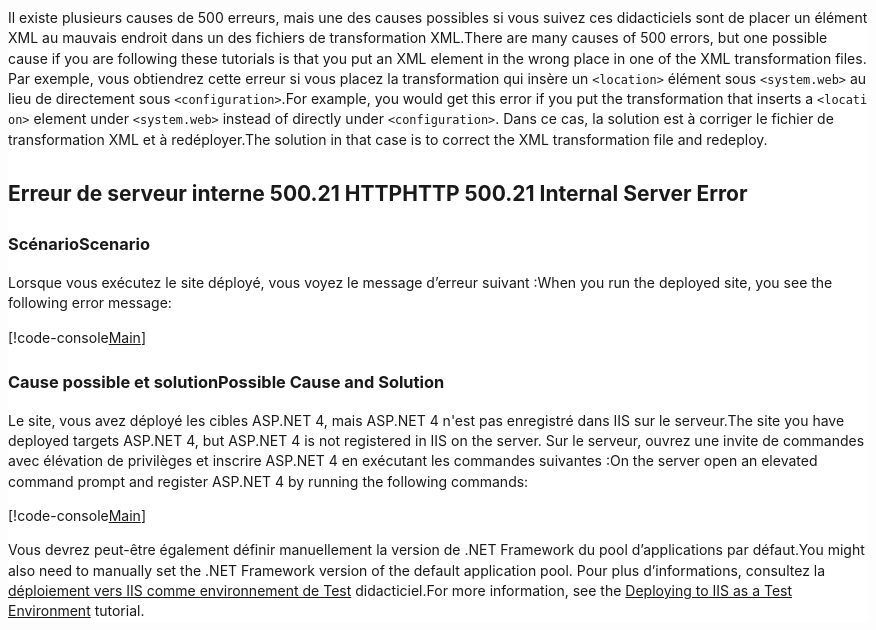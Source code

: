 <span data-ttu-id="d8d5e-169">Il existe plusieurs causes de 500 erreurs, mais une des causes possibles si vous suivez ces didacticiels sont de placer un élément XML au mauvais endroit dans un des fichiers de transformation XML.</span><span class="sxs-lookup"><span data-stu-id="d8d5e-169">There are many causes of 500 errors, but one possible cause if you are following these tutorials is that you put an XML element in the wrong place in one of the XML transformation files.</span></span> <span data-ttu-id="d8d5e-170">Par exemple, vous obtiendrez cette erreur si vous placez la transformation qui insère un `<location>` élément sous `<system.web>` au lieu de directement sous `<configuration>`.</span><span class="sxs-lookup"><span data-stu-id="d8d5e-170">For example, you would get this error if you put the transformation that inserts a `<location>` element under `<system.web>` instead of directly under `<configuration>`.</span></span> <span data-ttu-id="d8d5e-171">Dans ce cas, la solution est à corriger le fichier de transformation XML et à redéployer.</span><span class="sxs-lookup"><span data-stu-id="d8d5e-171">The solution in that case is to correct the XML transformation file and redeploy.</span></span>

## <a name="http-50021-internal-server-error"></a><span data-ttu-id="d8d5e-172">Erreur de serveur interne 500.21 HTTP</span><span class="sxs-lookup"><span data-stu-id="d8d5e-172">HTTP 500.21 Internal Server Error</span></span>

### <a name="scenario"></a><span data-ttu-id="d8d5e-173">Scénario</span><span class="sxs-lookup"><span data-stu-id="d8d5e-173">Scenario</span></span>

<span data-ttu-id="d8d5e-174">Lorsque vous exécutez le site déployé, vous voyez le message d’erreur suivant :</span><span class="sxs-lookup"><span data-stu-id="d8d5e-174">When you run the deployed site, you see the following error message:</span></span>

[!code-console[Main](deployment-to-a-hosting-provider-creating-and-installing-deployment-packages-12-of-12/samples/sample12.cmd)]

### <a name="possible-cause-and-solution"></a><span data-ttu-id="d8d5e-175">Cause possible et solution</span><span class="sxs-lookup"><span data-stu-id="d8d5e-175">Possible Cause and Solution</span></span>

<span data-ttu-id="d8d5e-176">Le site, vous avez déployé les cibles ASP.NET 4, mais ASP.NET 4 n'est pas enregistré dans IIS sur le serveur.</span><span class="sxs-lookup"><span data-stu-id="d8d5e-176">The site you have deployed targets ASP.NET 4, but ASP.NET 4 is not registered in IIS on the server.</span></span> <span data-ttu-id="d8d5e-177">Sur le serveur, ouvrez une invite de commandes avec élévation de privilèges et inscrire ASP.NET 4 en exécutant les commandes suivantes :</span><span class="sxs-lookup"><span data-stu-id="d8d5e-177">On the server open an elevated command prompt and register ASP.NET 4 by running the following commands:</span></span>

[!code-console[Main](deployment-to-a-hosting-provider-creating-and-installing-deployment-packages-12-of-12/samples/sample13.cmd)]

<span data-ttu-id="d8d5e-178">Vous devrez peut-être également définir manuellement la version de .NET Framework du pool d’applications par défaut.</span><span class="sxs-lookup"><span data-stu-id="d8d5e-178">You might also need to manually set the .NET Framework version of the default application pool.</span></span> <span data-ttu-id="d8d5e-179">Pour plus d’informations, consultez la [déploiement vers IIS comme environnement de Test](deployment-to-a-hosting-provider-deploying-to-iis-as-a-test-environment-5-of-12.md) didacticiel.</span><span class="sxs-lookup"><span data-stu-id="d8d5e-179">For more information, see the [Deploying to IIS as a Test Environment](deployment-to-a-hosting-provider-deploying-to-iis-as-a-test-environment-5-of-12.md) tutorial.</span></span>
